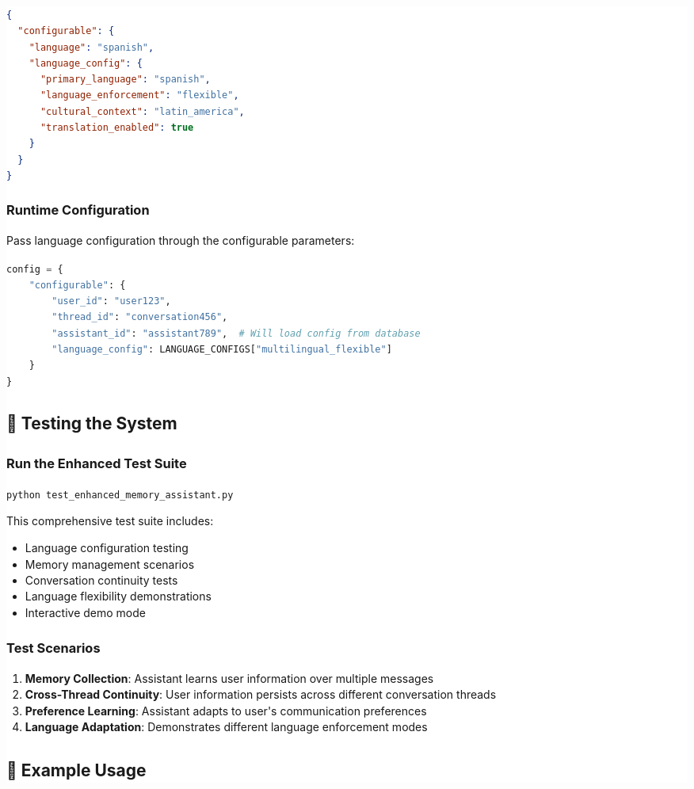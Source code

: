 ```json
{
  "configurable": {
    "language": "spanish",
    "language_config": {
      "primary_language": "spanish",
      "language_enforcement": "flexible",
      "cultural_context": "latin_america",
      "translation_enabled": true
    }
  }
}
```

### Runtime Configuration

Pass language configuration through the configurable parameters:

```python
config = {
    "configurable": {
        "user_id": "user123",
        "thread_id": "conversation456",
        "assistant_id": "assistant789",  # Will load config from database
        "language_config": LANGUAGE_CONFIGS["multilingual_flexible"]
    }
}
```

## 🧪 Testing the System

### Run the Enhanced Test Suite

```bash
python test_enhanced_memory_assistant.py
```

This comprehensive test suite includes:
- Language configuration testing
- Memory management scenarios
- Conversation continuity tests
- Language flexibility demonstrations
- Interactive demo mode

### Test Scenarios

1. **Memory Collection**: Assistant learns user information over multiple messages
2. **Cross-Thread Continuity**: User information persists across different conversation threads
3. **Preference Learning**: Assistant adapts to user's communication preferences
4. **Language Adaptation**: Demonstrates different language enforcement modes

## 🌟 Example Usage
